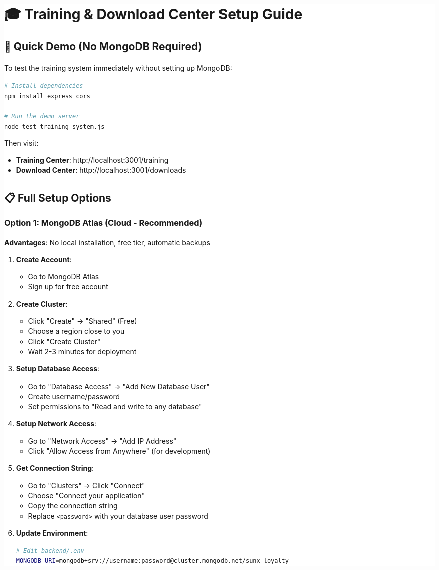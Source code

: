 # 🎓 Training & Download Center Setup Guide

## 🚀 Quick Demo (No MongoDB Required)

To test the training system immediately without setting up MongoDB:

```bash
# Install dependencies
npm install express cors

# Run the demo server
node test-training-system.js
```

Then visit:
- **Training Center**: http://localhost:3001/training
- **Download Center**: http://localhost:3001/downloads

## 📋 Full Setup Options

### Option 1: MongoDB Atlas (Cloud - Recommended)

**Advantages**: No local installation, free tier, automatic backups

1. **Create Account**:
   - Go to [MongoDB Atlas](https://cloud.mongodb.com)
   - Sign up for free account

2. **Create Cluster**:
   - Click "Create" → "Shared" (Free)
   - Choose a region close to you
   - Click "Create Cluster"
   - Wait 2-3 minutes for deployment

3. **Setup Database Access**:
   - Go to "Database Access" → "Add New Database User"
   - Create username/password
   - Set permissions to "Read and write to any database"

4. **Setup Network Access**:
   - Go to "Network Access" → "Add IP Address"
   - Click "Allow Access from Anywhere" (for development)

5. **Get Connection String**:
   - Go to "Clusters" → Click "Connect"
   - Choose "Connect your application"
   - Copy the connection string
   - Replace `<password>` with your database user password

6. **Update Environment**:
   ```bash
   # Edit backend/.env
   MONGODB_URI=mongodb+srv://username:password@cluster.mongodb.net/sunx-loyalty
   ```
